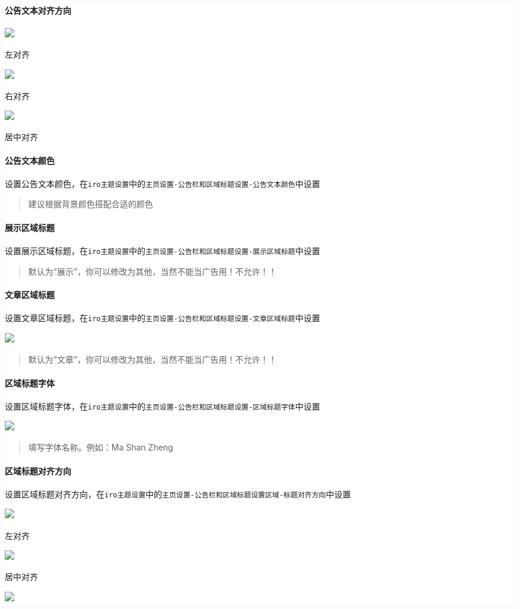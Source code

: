 #### 公告文本对齐方向

![](https://cdn.jsdelivr.net/gh/Fuukei/Public_Repository@latest/vision/options/announce_text_left.png)

左对齐

![](https://cdn.jsdelivr.net/gh/Fuukei/Public_Repository@latest/vision/options/announce_text_right.png)

右对齐

![](https://cdn.jsdelivr.net/gh/Fuukei/Public_Repository@latest/vision/options/announce_text_center.png)

居中对齐

#### 公告文本颜色

设置公告文本颜色，在`iro主题设置`中的`主页设置-公告栏和区域标题设置-公告文本颜色`中设置

>建议根据背景颜色搭配合适的颜色

#### 展示区域标题

设置展示区域标题，在`iro主题设置`中的`主页设置-公告栏和区域标题设置-展示区域标题`中设置

>默认为“展示”，你可以修改为其他，当然不能当广告用！不允许！！

#### 文章区域标题

设置文章区域标题，在`iro主题设置`中的`主页设置-公告栏和区域标题设置-文章区域标题`中设置

![](https://cdn.jsdelivr.net/gh/Ukenn2112/irobeta/img/20210122111855.png)

>默认为“文章”，你可以修改为其他，当然不能当广告用！不允许！！

#### 区域标题字体

设置区域标题字体，在`iro主题设置`中的`主页设置-公告栏和区域标题设置-区域标题字体`中设置

![](https://cdn.jsdelivr.net/gh/Ukenn2112/irobeta/img/20210122111922.png)

>填写字体名称。例如：Ma Shan Zheng

#### 区域标题对齐方向

设置区域标题对齐方向，在`iro主题设置`中的`主页设置-公告栏和区域标题设置区域-标题对齐方向`中设置

![](https://cdn.jsdelivr.net/gh/Fuukei/Public_Repository@latest/vision/options/area_title_text_left.png)

左对齐

![](https://cdn.jsdelivr.net/gh/Fuukei/Public_Repository@latest/vision/options/area_title_text_center.png)

居中对齐

![](https://cdn.jsdelivr.net/gh/Fuukei/Public_Repository@latest/vision/options/area_title_text_right.png)
